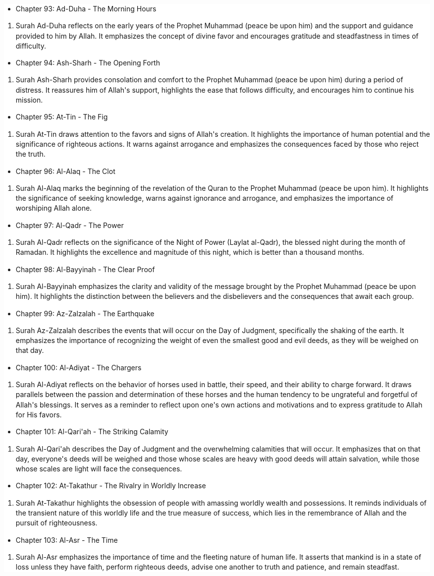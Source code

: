* Chapter 93: Ad-Duha - The Morning Hours
1. Surah Ad-Duha reflects on the early years of the Prophet Muhammad (peace be upon him) and the support and guidance provided to him by Allah. It emphasizes the concept of divine favor and encourages gratitude and steadfastness in times of difficulty.

* Chapter 94: Ash-Sharh - The Opening Forth
1. Surah Ash-Sharh provides consolation and comfort to the Prophet Muhammad (peace be upon him) during a period of distress. It reassures him of Allah's support, highlights the ease that follows difficulty, and encourages him to continue his mission.

* Chapter 95: At-Tin - The Fig
1. Surah At-Tin draws attention to the favors and signs of Allah's creation. It highlights the importance of human potential and the significance of righteous actions. It warns against arrogance and emphasizes the consequences faced by those who reject the truth.

* Chapter 96: Al-Alaq - The Clot
1. Surah Al-Alaq marks the beginning of the revelation of the Quran to the Prophet Muhammad (peace be upon him). It highlights the significance of seeking knowledge, warns against ignorance and arrogance, and emphasizes the importance of worshiping Allah alone.

* Chapter 97: Al-Qadr - The Power
1. Surah Al-Qadr reflects on the significance of the Night of Power (Laylat al-Qadr), the blessed night during the month of Ramadan. It highlights the excellence and magnitude of this night, which is better than a thousand months.

* Chapter 98: Al-Bayyinah - The Clear Proof
1. Surah Al-Bayyinah emphasizes the clarity and validity of the message brought by the Prophet Muhammad (peace be upon him). It highlights the distinction between the believers and the disbelievers and the consequences that await each group.

* Chapter 99: Az-Zalzalah - The Earthquake
1. Surah Az-Zalzalah describes the events that will occur on the Day of Judgment, specifically the shaking of the earth. It emphasizes the importance of recognizing the weight of even the smallest good and evil deeds, as they will be weighed on that day.

* Chapter 100: Al-Adiyat - The Chargers
1. Surah Al-Adiyat reflects on the behavior of horses used in battle, their speed, and their ability to charge forward. It draws parallels between the passion and determination of these horses and the human tendency to be ungrateful and forgetful of Allah's blessings. It serves as a reminder to reflect upon one's own actions and motivations and to express gratitude to Allah for His favors.

* Chapter 101: Al-Qari'ah - The Striking Calamity
1. Surah Al-Qari'ah describes the Day of Judgment and the overwhelming calamities that will occur. It emphasizes that on that day, everyone's deeds will be weighed and those whose scales are heavy with good deeds will attain salvation, while those whose scales are light will face the consequences.

* Chapter 102: At-Takathur - The Rivalry in Worldly Increase
1. Surah At-Takathur highlights the obsession of people with amassing worldly wealth and possessions. It reminds individuals of the transient nature of this worldly life and the true measure of success, which lies in the remembrance of Allah and the pursuit of righteousness.

* Chapter 103: Al-Asr - The Time
1. Surah Al-Asr emphasizes the importance of time and the fleeting nature of human life. It asserts that mankind is in a state of loss unless they have faith, perform righteous deeds, advise one another to truth and patience, and remain steadfast.
